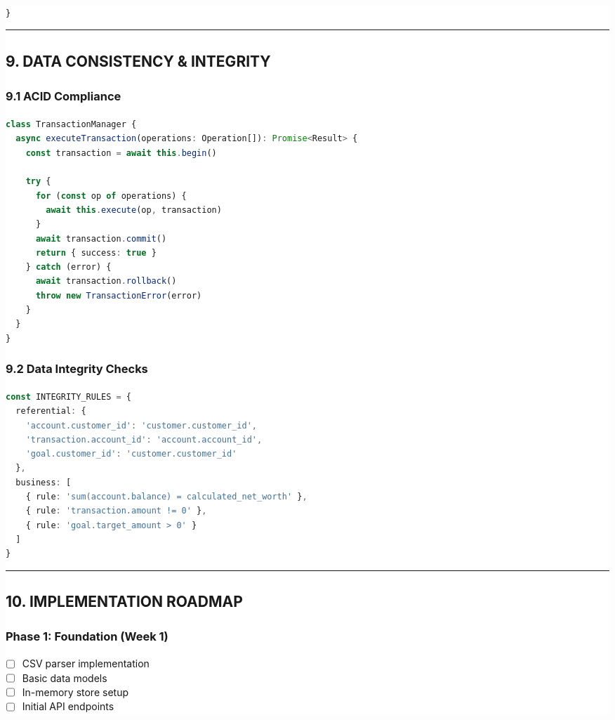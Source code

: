 ```typescript
}
```

---

## 9. DATA CONSISTENCY & INTEGRITY

### 9.1 ACID Compliance
```typescript
class TransactionManager {
  async executeTransaction(operations: Operation[]): Promise<Result> {
    const transaction = await this.begin()
    
    try {
      for (const op of operations) {
        await this.execute(op, transaction)
      }
      await transaction.commit()
      return { success: true }
    } catch (error) {
      await transaction.rollback()
      throw new TransactionError(error)
    }
  }
}
```

### 9.2 Data Integrity Checks
```typescript
const INTEGRITY_RULES = {
  referential: {
    'account.customer_id': 'customer.customer_id',
    'transaction.account_id': 'account.account_id',
    'goal.customer_id': 'customer.customer_id'
  },
  business: [
    { rule: 'sum(account.balance) = calculated_net_worth' },
    { rule: 'transaction.amount != 0' },
    { rule: 'goal.target_amount > 0' }
  ]
}
```

---

## 10. IMPLEMENTATION ROADMAP

### Phase 1: Foundation (Week 1)
- [ ] CSV parser implementation
- [ ] Basic data models
- [ ] In-memory store setup
- [ ] Initial API endpoints

